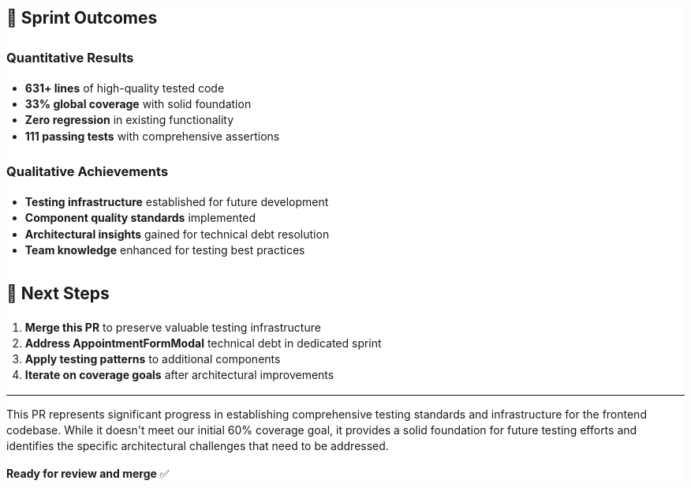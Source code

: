 ## 🎉 Sprint Outcomes

### Quantitative Results
- **631+ lines** of high-quality tested code
- **33% global coverage** with solid foundation
- **Zero regression** in existing functionality
- **111 passing tests** with comprehensive assertions

### Qualitative Achievements
- **Testing infrastructure** established for future development
- **Component quality standards** implemented
- **Architectural insights** gained for technical debt resolution
- **Team knowledge** enhanced for testing best practices

## 🚀 Next Steps

1. **Merge this PR** to preserve valuable testing infrastructure
2. **Address AppointmentFormModal** technical debt in dedicated sprint
3. **Apply testing patterns** to additional components
4. **Iterate on coverage goals** after architectural improvements

---

This PR represents significant progress in establishing comprehensive testing standards and infrastructure for the frontend codebase. While it doesn't meet our initial 60% coverage goal, it provides a solid foundation for future testing efforts and identifies the specific architectural challenges that need to be addressed.

**Ready for review and merge** ✅
